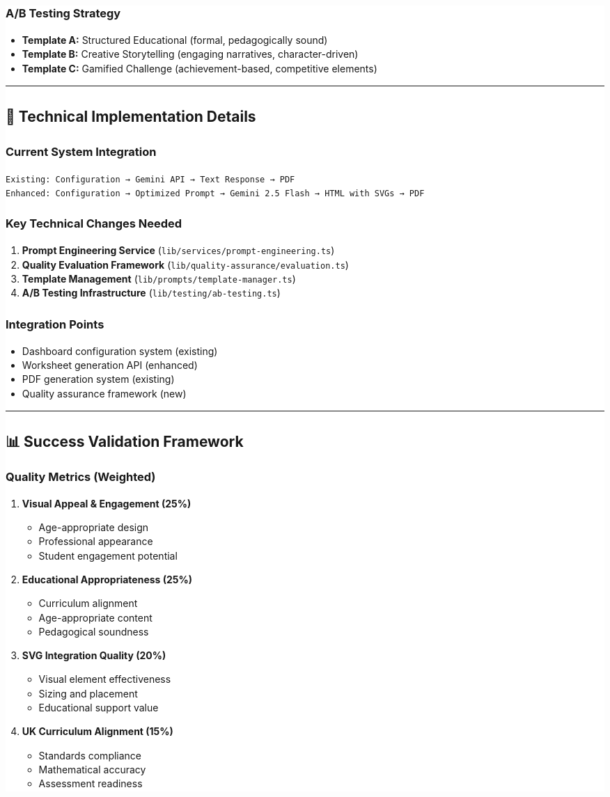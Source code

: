 ### **A/B Testing Strategy**
- **Template A:** Structured Educational (formal, pedagogically sound)
- **Template B:** Creative Storytelling (engaging narratives, character-driven)
- **Template C:** Gamified Challenge (achievement-based, competitive elements)

---

## 🔧 **Technical Implementation Details**

### **Current System Integration**
```
Existing: Configuration → Gemini API → Text Response → PDF
Enhanced: Configuration → Optimized Prompt → Gemini 2.5 Flash → HTML with SVGs → PDF
```

### **Key Technical Changes Needed**
1. **Prompt Engineering Service** (`lib/services/prompt-engineering.ts`)
2. **Quality Evaluation Framework** (`lib/quality-assurance/evaluation.ts`)
3. **Template Management** (`lib/prompts/template-manager.ts`)
4. **A/B Testing Infrastructure** (`lib/testing/ab-testing.ts`)

### **Integration Points**
- Dashboard configuration system (existing)
- Worksheet generation API (enhanced)
- PDF generation system (existing)
- Quality assurance framework (new)

---

## 📊 **Success Validation Framework**

### **Quality Metrics (Weighted)**
1. **Visual Appeal & Engagement (25%)**
   - Age-appropriate design
   - Professional appearance
   - Student engagement potential

2. **Educational Appropriateness (25%)**
   - Curriculum alignment
   - Age-appropriate content
   - Pedagogical soundness

3. **SVG Integration Quality (20%)**
   - Visual element effectiveness
   - Sizing and placement
   - Educational support value

4. **UK Curriculum Alignment (15%)**
   - Standards compliance
   - Mathematical accuracy
   - Assessment readiness
